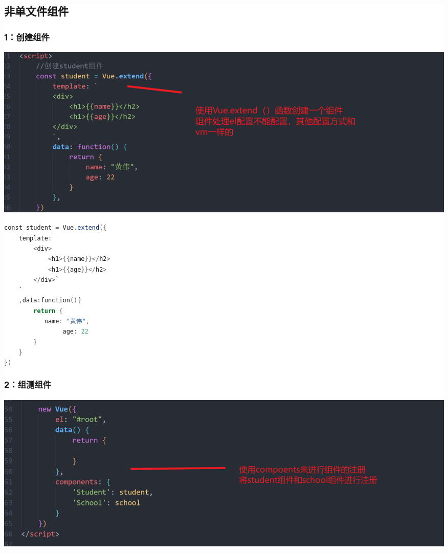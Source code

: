 ## 非单文件组件

### 1：创建组件

![](img/Snipaste_2023-04-09_16-05-56.png)

```powershell
const student = Vue.extend({
	template:
	    <div>
            <h1>{{name}}</h2>
            <h1>{{age}}</h2>
        </div>`
	`
	,data:function(){
		return {
		   name: "黄伟",
                age: 22
		}
	}
})
```

### 2：组测组件

![](img/Snipaste_2023-04-09_16-08-17.png)
